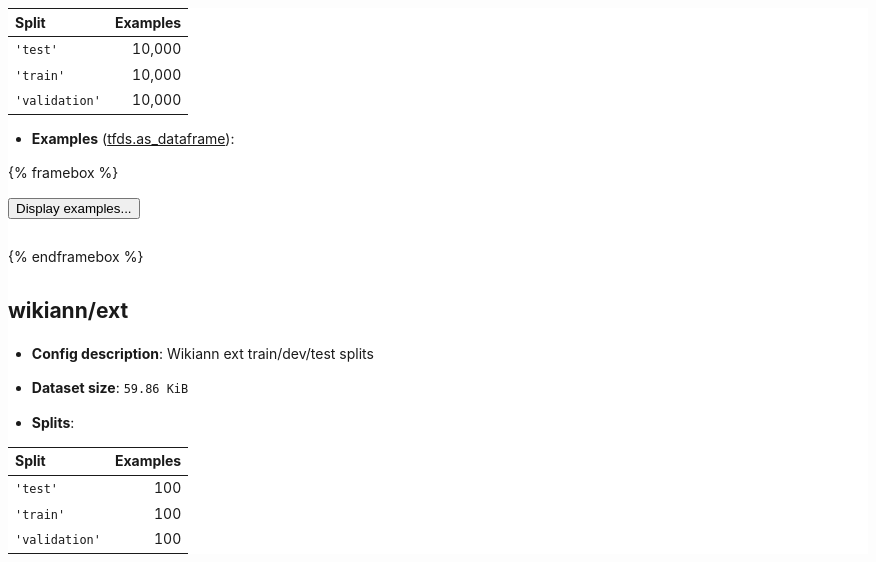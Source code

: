 Split          | Examples
:------------- | -------:
`'test'`       | 10,000
`'train'`      | 10,000
`'validation'` | 10,000

*   **Examples**
    ([tfds.as_dataframe](https://www.tensorflow.org/datasets/api_docs/python/tfds/as_dataframe)):



{% framebox %}

<button id="displaydataframe">Display examples...</button>
<div id="dataframecontent" style="overflow-x:auto"></div>
<script>
const url = "https://storage.googleapis.com/tfds-data/visualization/dataframe/wikiann-eu-1.0.0.html";
const dataButton = document.getElementById('displaydataframe');
dataButton.addEventListener('click', async () => {
  // Disable the button after clicking (dataframe loaded only once).
  dataButton.disabled = true;

  const contentPane = document.getElementById('dataframecontent');
  try {
    const response = await fetch(url);
    // Error response codes don't throw an error, so force an error to show
    // the error message.
    if (!response.ok) throw Error(response.statusText);

    const data = await response.text();
    contentPane.innerHTML = data;
  } catch (e) {
    contentPane.innerHTML =
        'Error loading examples. If the error persist, please open '
        + 'a new issue.';
  }
});
</script>

{% endframebox %}



## wikiann/ext

*   **Config description**: Wikiann ext train/dev/test splits

*   **Dataset size**: `59.86 KiB`

*   **Splits**:

Split          | Examples
:------------- | -------:
`'test'`       | 100
`'train'`      | 100
`'validation'` | 100
